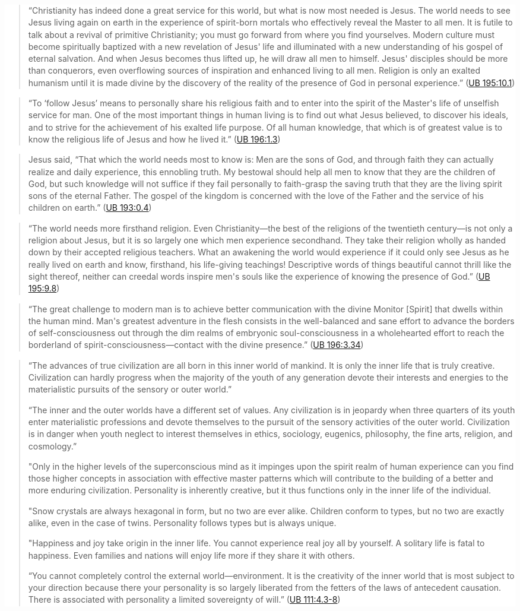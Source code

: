 > “Christianity has indeed done a great service for this world, but what is now most needed is Jesus. The world needs to see Jesus living again on earth in the experience of spirit-born mortals who effectively reveal the Master to all men. It is futile to talk about a revival of primitive Christianity; you must go forward from where you find yourselves. Modern culture must become spiritually baptized with a new revelation of Jesus' life and illuminated with a new understanding of his gospel of eternal salvation. And when Jesus becomes thus lifted up, he will draw all men to himself. Jesus' disciples should be more than conquerors, even overflowing sources of inspiration and enhanced living to all men. Religion is only an exalted humanism until it is made divine by the discovery of the reality of the presence of God in personal experience.” ([UB 195:10.1](/en/The_Urantia_Book/195#p10_1))

> “To ‘follow Jesus’ means to personally share his religious faith and to enter into the spirit of the Master's life of unselfish service for man. One of the most important things in human living is to find out what Jesus believed, to discover his ideals, and to strive for the achievement of his exalted life purpose. Of all human knowledge, that which is of greatest value is to know the religious life of Jesus and how he lived it.” ([UB 196:1.3](/en/The_Urantia_Book/196#p1_3))

> Jesus said, “That which the world needs most to know is: Men are the sons of God, and through faith they can actually realize and daily experience, this ennobling truth. My bestowal should help all men to know that they are the children of God, but such knowledge will not suffice if they fail personally to faith-grasp the saving truth that they are the living spirit sons of the eternal Father. The gospel of the kingdom is concerned with the love of the Father and the service of his children on earth.” ([UB 193:0.4](/en/The_Urantia_Book/193#p0_4))

> “The world needs more firsthand religion. Even Christianity—the best of the religions of the twentieth century—is not only a religion about Jesus, but it is so largely one which men experience secondhand. They take their religion wholly as handed down by their accepted religious teachers. What an awakening the world would experience if it could only see Jesus as he really lived on earth and know, firsthand, his life-giving teachings! Descriptive words of things beautiful cannot thrill like the sight thereof, neither can creedal words inspire men's souls like the experience of knowing the presence of God.” ([UB 195:9.8](/en/The_Urantia_Book/195#p9_8))

> “The great challenge to modern man is to achieve better communication with the divine Monitor \[Spirit\] that dwells within the human mind. Man's greatest adventure in the flesh consists in the well-balanced and sane effort to advance the borders of self-consciousness out through the dim realms of embryonic soul-consciousness in a wholehearted effort to reach the borderland of spirit-consciousness—contact with the divine presence.” ([UB 196:3.34](/en/The_Urantia_Book/196#p3_34))

> “The advances of true civilization are all born in this inner world of mankind. It is only the inner life that is truly creative. Civilization can hardly progress when the majority of the youth of any generation devote their interests and energies to the materialistic pursuits of the sensory or outer world.”
> 
> “The inner and the outer worlds have a different set of values. Any civilization is in jeopardy when three quarters of its youth enter materialistic professions and devote themselves to the pursuit of the sensory activities of the outer world. Civilization is in danger when youth neglect to interest themselves in ethics, sociology, eugenics, philosophy, the fine arts, religion, and cosmology.”
> 
> "Only in the higher levels of the superconscious mind as it impinges upon the spirit realm of human experience can you find those higher concepts in association with effective master patterns which will contribute to the building of a better and more enduring civilization. Personality is inherently creative, but it thus functions only in the inner life of the individual.
> 
> "Snow crystals are always hexagonal in form, but no two are ever alike. Children conform to types, but no two are exactly alike, even in the case of twins. Personality follows types but is always unique.
> 
> "Happiness and joy take origin in the inner life. You cannot experience real joy all by yourself. A solitary life is fatal to happiness. Even families and nations will enjoy life more if they share it with others.
> 
> “You cannot completely control the external world—environment. It is the creativity of the inner world that is most subject to your direction because there your personality is so largely liberated from the fetters of the laws of antecedent causation. There is associated with personality a limited sovereignty of will.” ([UB 111:4.3-8](/en/The_Urantia_Book/111#p4_3))
